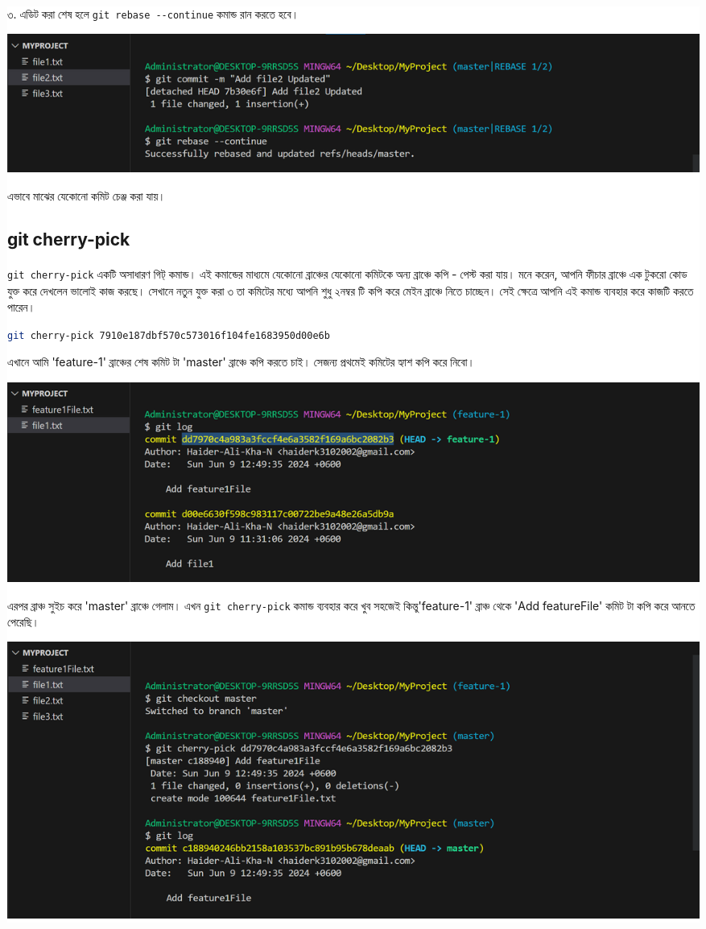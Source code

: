 
৩. এডিট করা শেষ হলে  `git rebase --continue` কমান্ড রান করতে হবে।

![30](screenshots/30.git-rebase--continue.PNG)

এভাবে মাঝের যেকোনো কমিট চেঞ্জ করা যায়। 
## git cherry-pick
`git cherry-pick` একটি অসাধারণ গিট্ কমান্ড। এই কমান্ডের মাধ্যমে যেকোনো ব্রাঞ্চের যেকোনো কমিটকে অন্য ব্রাঞ্চে কপি - পেস্ট করা যায়। মনে করেন, আপনি ফীচার ব্রাঞ্চে এক টুকরো কোড যুক্ত করে দেখলেন ভালোই কাজ করছে। সেখানে নতুন যুক্ত করা ৩ তা কমিটের মধ্যে আপনি শুধু ২নম্বর টি কপি করে মেইন ব্রাঞ্চে নিতে চাচ্ছেন। সেই ক্ষেত্রে আপনি এই কমান্ড ব্যবহার করে কাজটি করতে পারেন।
```bash
git cherry-pick 7910e187dbf570c573016f104fe1683950d00e6b
```

এখানে আমি 'feature-1' ব্রাঞ্চের শেষ কমিট টা 'master' ব্রাঞ্চে কপি করতে চাই। সেজন্য প্রথমেই কমিটের হ্যাশ কপি করে নিবো।

![31](screenshots/31.git-cherry-pick_copy_hash.PNG)

এরপর ব্রাঞ্চ সুইচ করে 'master' ব্রাঞ্চে গেলাম। এখন `git cherry-pick` কমান্ড ব্যবহার করে খুব সহজেই কিন্তু'feature-1' ব্রাঞ্চ থেকে 'Add featureFile' কমিট টা কপি করে আনতে পেরেছি। 

![](screenshots/32.git-cherry-pick.PNG)

